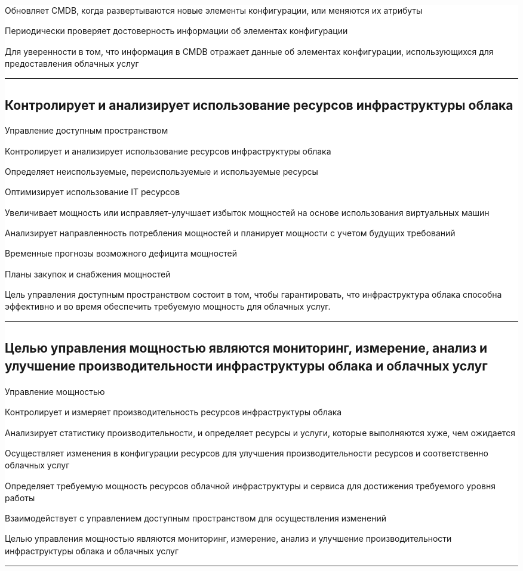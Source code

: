 Обновляет CMDB, когда развертываются новые элементы конфигурации, или меняются их атрибуты

Периодически проверяет достоверность информации об элементах конфигурации

Для уверенности в том, что информация в CMDB отражает данные об элементах конфигурации, использующихся для предоставления облачных услуг



---

## Контролирует и анализирует использование ресурсов  инфраструктуры облака
Управление доступным пространством

Контролирует и анализирует использование ресурсов  инфраструктуры облака

Определяет неиспользуемые, переиспользуемые и используемые ресурсы

Оптимизирует использование IT ресурсов

Увеличивает мощность или исправляет-улучшает избыток мощностей на основе использования виртуальных машин

Анализирует направленность потребления мощностей  и планирует мощности с учетом будущих требований

Временные прогнозы возможного дефицита мощностей

Планы закупок и снабжения мощностей

Цель управления доступным пространством состоит в том, чтобы гарантировать, что инфраструктура облака способна эффективно и во время обеспечить требуемую мощность для облачных услуг.



---

## Целью управления мощностью являются мониторинг, измерение, анализ и улучшение производительности инфраструктуры облака и облачных услуг
Управление мощностью

Контролирует и измеряет производительность ресурсов инфраструктуры облака

Анализирует статистику производительности, и определяет ресурсы и услуги, которые  выполняются хуже, чем ожидается

Осуществляет изменения в конфигурации ресурсов для улучшения производительности ресурсов и соответственно облачных услуг

Определяет требуемую мощность ресурсов облачной инфраструктуры и сервиса для достижения требуемого уровня работы

Взаимодействует с управлением доступным пространством для осуществления изменений

Целью управления мощностью являются мониторинг, измерение, анализ и улучшение производительности инфраструктуры облака и облачных услуг



---
